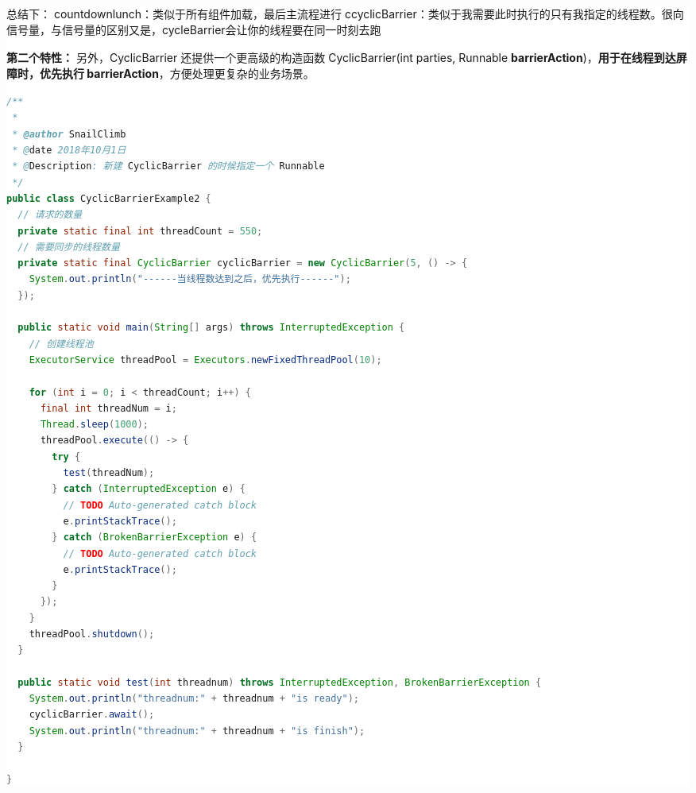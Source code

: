 总结下：
countdownlunch：类似于所有组件加载，最后主流程进行
ccyclicBarrier：类似于我需要此时执行的只有我指定的线程数。很向信号量，与信号量的区别又是，cycleBarrier会让你的线程要在同一时刻去跑

**第二个特性：**
另外，CyclicBarrier 还提供一个更高级的构造函数 CyclicBarrier(int parties, Runnable **barrierAction**)，**用于在线程到达屏障时，优先执行 barrierAction**，方便处理更复杂的业务场景。

```java
/**
 *
 * @author SnailClimb
 * @date 2018年10月1日
 * @Description: 新建 CyclicBarrier 的时候指定一个 Runnable
 */
public class CyclicBarrierExample2 {
  // 请求的数量
  private static final int threadCount = 550;
  // 需要同步的线程数量
  private static final CyclicBarrier cyclicBarrier = new CyclicBarrier(5, () -> {
    System.out.println("------当线程数达到之后，优先执行------");
  });

  public static void main(String[] args) throws InterruptedException {
    // 创建线程池
    ExecutorService threadPool = Executors.newFixedThreadPool(10);

    for (int i = 0; i < threadCount; i++) {
      final int threadNum = i;
      Thread.sleep(1000);
      threadPool.execute(() -> {
        try {
          test(threadNum);
        } catch (InterruptedException e) {
          // TODO Auto-generated catch block
          e.printStackTrace();
        } catch (BrokenBarrierException e) {
          // TODO Auto-generated catch block
          e.printStackTrace();
        }
      });
    }
    threadPool.shutdown();
  }

  public static void test(int threadnum) throws InterruptedException, BrokenBarrierException {
    System.out.println("threadnum:" + threadnum + "is ready");
    cyclicBarrier.await();
    System.out.println("threadnum:" + threadnum + "is finish");
  }

}
```
